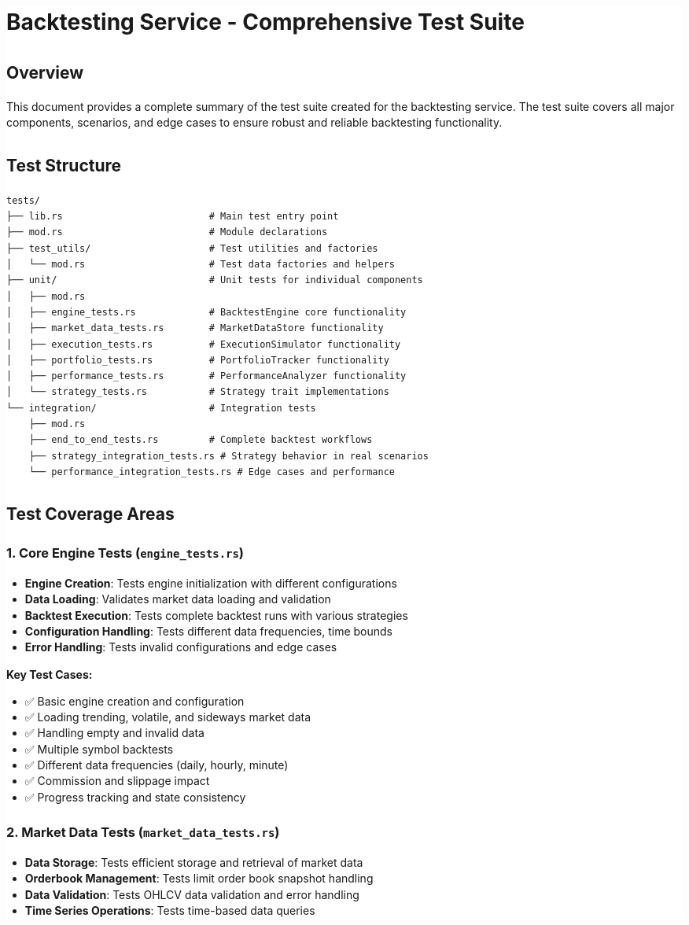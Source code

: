 # Backtesting Service - Comprehensive Test Suite

## Overview
This document provides a complete summary of the test suite created for the backtesting service. The test suite covers all major components, scenarios, and edge cases to ensure robust and reliable backtesting functionality.

## Test Structure

```
tests/
├── lib.rs                          # Main test entry point
├── mod.rs                          # Module declarations
├── test_utils/                     # Test utilities and factories
│   └── mod.rs                      # Test data factories and helpers
├── unit/                           # Unit tests for individual components
│   ├── mod.rs
│   ├── engine_tests.rs             # BacktestEngine core functionality
│   ├── market_data_tests.rs        # MarketDataStore functionality
│   ├── execution_tests.rs          # ExecutionSimulator functionality
│   ├── portfolio_tests.rs          # PortfolioTracker functionality
│   ├── performance_tests.rs        # PerformanceAnalyzer functionality
│   └── strategy_tests.rs           # Strategy trait implementations
└── integration/                    # Integration tests
    ├── mod.rs
    ├── end_to_end_tests.rs         # Complete backtest workflows
    ├── strategy_integration_tests.rs # Strategy behavior in real scenarios
    └── performance_integration_tests.rs # Edge cases and performance
```

## Test Coverage Areas

### 1. Core Engine Tests (`engine_tests.rs`)
- **Engine Creation**: Tests engine initialization with different configurations
- **Data Loading**: Validates market data loading and validation
- **Backtest Execution**: Tests complete backtest runs with various strategies
- **Configuration Handling**: Tests different data frequencies, time bounds
- **Error Handling**: Tests invalid configurations and edge cases

**Key Test Cases:**
- ✅ Basic engine creation and configuration
- ✅ Loading trending, volatile, and sideways market data
- ✅ Handling empty and invalid data
- ✅ Multiple symbol backtests
- ✅ Different data frequencies (daily, hourly, minute)
- ✅ Commission and slippage impact
- ✅ Progress tracking and state consistency

### 2. Market Data Tests (`market_data_tests.rs`)
- **Data Storage**: Tests efficient storage and retrieval of market data
- **Orderbook Management**: Tests limit order book snapshot handling
- **Data Validation**: Tests OHLCV data validation and error handling
- **Time Series Operations**: Tests time-based data queries
